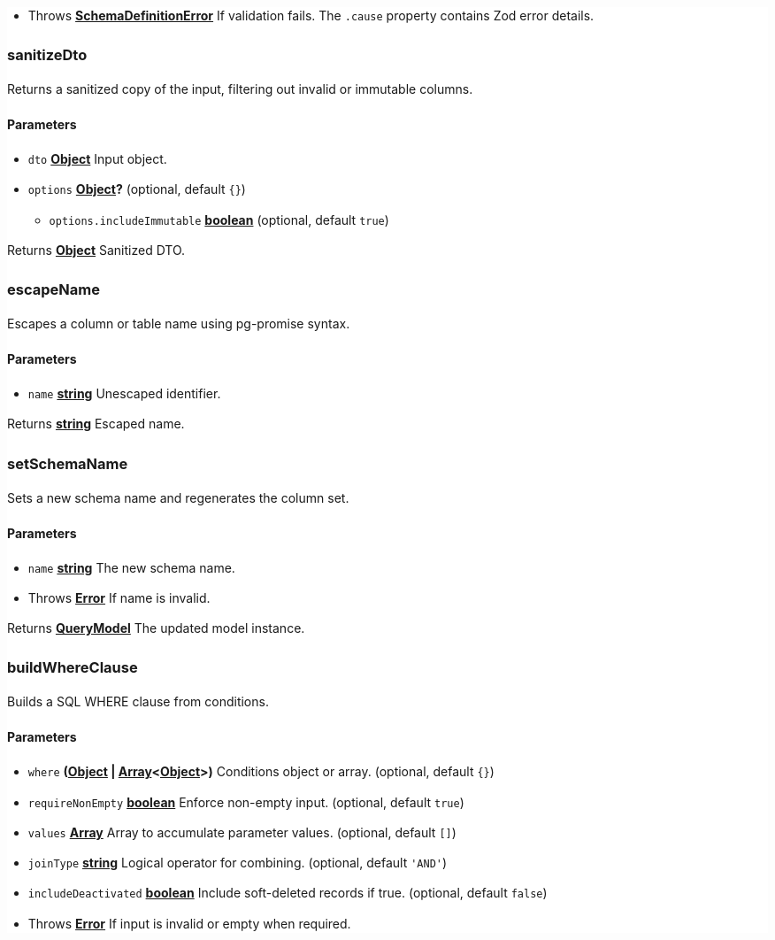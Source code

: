 

*   Throws **[SchemaDefinitionError][39]** If validation fails. The `.cause` property contains Zod error details.

### sanitizeDto

Returns a sanitized copy of the input, filtering out invalid or immutable columns.

#### Parameters

*   `dto` **[Object][91]** Input object.
*   `options` **[Object][91]?**  (optional, default `{}`)

    *   `options.includeImmutable` **[boolean][99]**  (optional, default `true`)

Returns **[Object][91]** Sanitized DTO.

### escapeName

Escapes a column or table name using pg-promise syntax.

#### Parameters

*   `name` **[string][92]** Unescaped identifier.

Returns **[string][92]** Escaped name.

### setSchemaName

Sets a new schema name and regenerates the column set.

#### Parameters

*   `name` **[string][92]** The new schema name.



*   Throws **[Error][94]** If name is invalid.

Returns **[QueryModel][43]** The updated model instance.

### buildWhereClause

Builds a SQL WHERE clause from conditions.

#### Parameters

*   `where` **([Object][91] | [Array][97]<[Object][91]>)** Conditions object or array. (optional, default `{}`)
*   `requireNonEmpty` **[boolean][99]** Enforce non-empty input. (optional, default `true`)
*   `values` **[Array][97]** Array to accumulate parameter values. (optional, default `[]`)
*   `joinType` **[string][92]** Logical operator for combining. (optional, default `'AND'`)
*   `includeDeactivated` **[boolean][99]** Include soft-deleted records if true. (optional, default `false`)



*   Throws **[Error][94]** If input is invalid or empty when required.


[1]: #db
[2]: #init
[3]: #parameters
[4]: #pgp
[5]: #tablemodel
[6]: #parameters-1
[7]: #insert
[8]: #parameters-2
[9]: #delete
[10]: #parameters-3
[11]: #update
[12]: #parameters-4
[13]: #upsert
[14]: #parameters-5
[15]: #bulkupsert
[16]: #parameters-6
[17]: #deletewhere
[18]: #parameters-7
[19]: #touch
[20]: #parameters-8
[21]: #updatewhere
[22]: #parameters-9
[23]: #bulkinsert
[24]: #parameters-10
[25]: #bulkupdate
[26]: #parameters-11
[27]: #importfromspreadsheet
[28]: #parameters-12
[29]: #removewhere
[30]: #parameters-13
[31]: #restorewhere
[32]: #parameters-14
[33]: #purgesoftdeletewhere
[34]: #parameters-15
[35]: #purgesoftdeletebyid
[36]: #parameters-16
[37]: #truncate
[38]: #createtable
[39]: #schemadefinitionerror
[40]: #parameters-17
[41]: #createhash
[42]: #parameters-18
[43]: #querymodel
[44]: #parameters-19
[45]: #findsoftdeleted
[46]: #parameters-20
[47]: #issoftdeleted
[48]: #parameters-21
[49]: #findall
[50]: #parameters-22
[51]: #findbyid
[52]: #parameters-23
[53]: #findbyidincludingdeactivated
[54]: #parameters-24
[55]: #findwhere
[56]: #parameters-25
[57]: #findoneby
[58]: #parameters-26
[59]: #findaftercursor
[60]: #parameters-27
[61]: #reload
[62]: #parameters-28
[63]: #exporttospreadsheet
[64]: #parameters-29
[65]: #exists
[66]: #parameters-30
[67]: #countwhere
[68]: #parameters-31
[69]: #countall
[70]: #parameters-32
[71]: #buildvaluesclause
[72]: #parameters-33
[73]: #validatedto
[74]: #parameters-34
[75]: #sanitizedto
[76]: #parameters-35
[77]: #escapename
[78]: #parameters-36
[79]: #setschemaname
[80]: #parameters-37
[81]: #buildwhereclause
[82]: #parameters-38
[83]: #buildcondition
[84]: #parameters-39
[85]: #handledberror
[86]: #parameters-40
[87]: #calldb
[88]: #parameters-41
[89]: #databaseerror
[90]: #parameters-42
[91]: https://developer.mozilla.org/docs/Web/JavaScript/Reference/Global_Objects/Object
[92]: https://developer.mozilla.org/docs/Web/JavaScript/Reference/Global_Objects/String
[93]: https://developer.mozilla.org/docs/Web/JavaScript/Reference/Statements/function
[94]: https://developer.mozilla.org/docs/Web/JavaScript/Reference/Global_Objects/Error
[95]: https://developer.mozilla.org/docs/Web/JavaScript/Reference/Global_Objects/Promise
[96]: https://developer.mozilla.org/docs/Web/JavaScript/Reference/Global_Objects/Number
[97]: https://developer.mozilla.org/docs/Web/JavaScript/Reference/Global_Objects/Array
[98]: where-modifiers.md
[99]: https://developer.mozilla.org/docs/Web/JavaScript/Reference/Global_Objects/Boolean